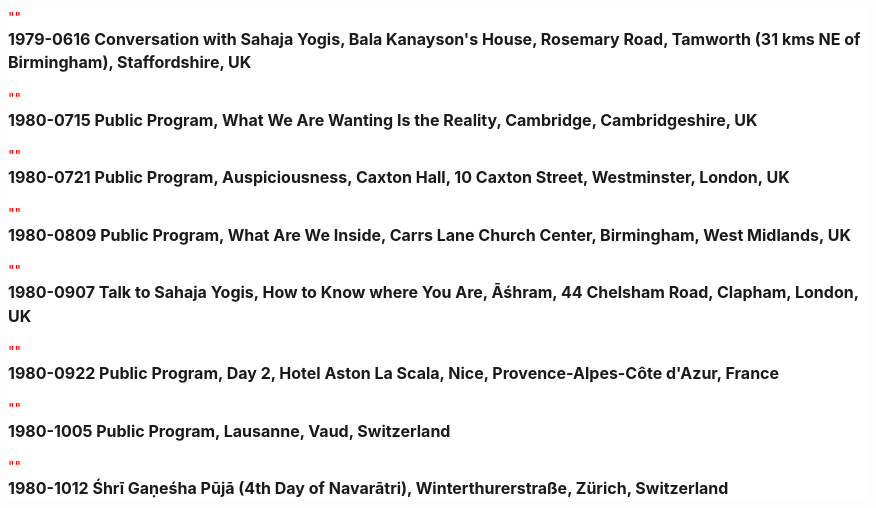 <div class="para-divider"></div>

<p>
<font color="red">""</font><br>
<font size="+0"><b>1979-0616 Conversation with Sahaja Yogis, Bala Kanayson's House, Rosemary Road, Tamworth (31 kms NE of Birmingham), Staffordshire, UK</b></font>
</p>

<div class="para-divider"></div>

<p>
<font color="red">""</font><br>
<font size="+0"><b>1980-0715 Public Program, What We Are Wanting Is the Reality, Cambridge, Cambridgeshire, UK</b></font>
</p>

<div class="para-divider"></div>

<p>
<font color="red">""</font><br>
<font size="+0"><b>1980-0721 Public Program, Auspiciousness, Caxton Hall, 10 Caxton Street, Westminster, London, UK</b></font>
</p>

<div class="para-divider"></div>

<p>
<font color="red">""</font><br>
<font size="+0"><b>1980-0809 Public Program, What Are We Inside, Carrs Lane Church Center, Birmingham, West Midlands, UK</b></font>
</p>

<div class="para-divider"></div>

<p>
<font color="red">""</font><br>
<font size="+0"><b>1980-0907 Talk to Sahaja Yogis, How to Know where You Are, Āśhram, 44 Chelsham Road, Clapham, London, UK</b></font>
</p>

<div class="para-divider"></div>

<p>
<font color="red">""</font><br>
<font size="+0"><b>1980-0922 Public Program, Day 2, Hotel Aston La Scala, Nice, Provence-Alpes-Côte d'Azur, France</b></font>
</p>

<div class="para-divider"></div>

<p>
<font color="red">""</font><br>
<font size="+0"><b>1980-1005 Public Program, Lausanne, Vaud, Switzerland</b></font>
</p>

<div class="para-divider"></div>

<p>
<font color="red">""</font><br>
<font size="+0"><b>1980-1012 Śhrī Gaṇeśha Pūjā (4th Day of Navarātri), Winterthurerstraße, Zürich, Switzerland</b></font>
</p>
